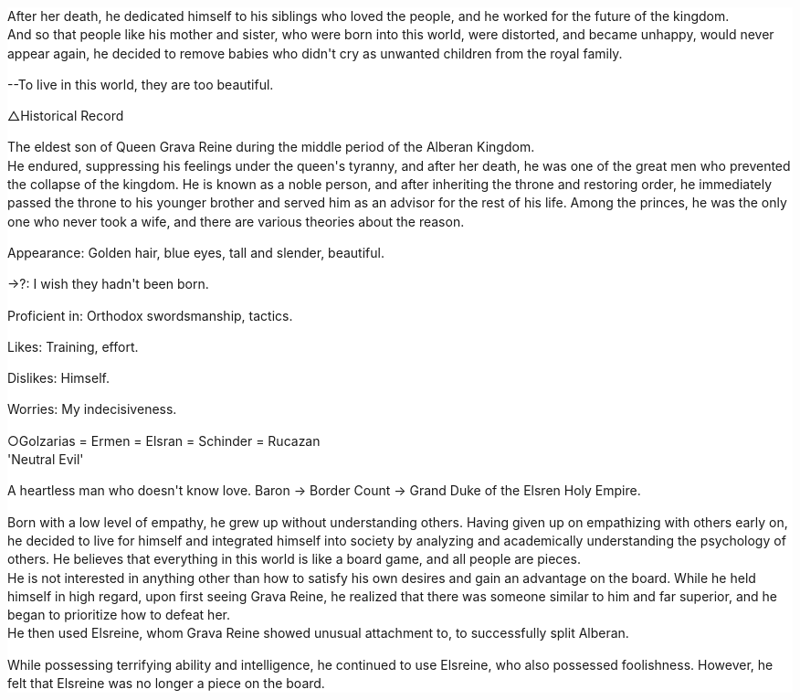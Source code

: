 After her death, he dedicated himself to his siblings who loved the
people, and he worked for the future of the kingdom.  
And so that people like his mother and sister, who were born into this
world, were distorted, and became unhappy, would never appear again, he
decided to remove babies who didn't cry as unwanted children from the
royal family.

--To live in this world, they are too beautiful.

△Historical Record

The eldest son of Queen Grava Reine during the middle period of the
Alberan Kingdom.  
He endured, suppressing his feelings under the queen's tyranny, and
after her death, he was one of the great men who prevented the collapse
of the kingdom. He is known as a noble person, and after inheriting the
throne and restoring order, he immediately passed the throne to his
younger brother and served him as an advisor for the rest of his life.
Among the princes, he was the only one who never took a wife, and there
are various theories about the reason.

Appearance: Golden hair, blue eyes, tall and slender, beautiful.

→?: I wish they hadn't been born.

Proficient in: Orthodox swordsmanship, tactics.

Likes: Training, effort.

Dislikes: Himself.

Worries: My indecisiveness.

○Golzarias = Ermen = Elsran = Schinder = Rucazan  
'Neutral Evil'

A heartless man who doesn't know love. Baron → Border Count → Grand Duke
of the Elsren Holy Empire.

Born with a low level of empathy, he grew up without understanding
others. Having given up on empathizing with others early on, he decided
to live for himself and integrated himself into society by analyzing and
academically understanding the psychology of others. He believes that
everything in this world is like a board game, and all people are
pieces.  
He is not interested in anything other than how to satisfy his own
desires and gain an advantage on the board. While he held himself in
high regard, upon first seeing Grava Reine, he realized that there was
someone similar to him and far superior, and he began to prioritize how
to defeat her.  
He then used Elsreine, whom Grava Reine showed unusual attachment to, to
successfully split Alberan.

While possessing terrifying ability and intelligence, he continued to
use Elsreine, who also possessed foolishness. However, he felt that
Elsreine was no longer a piece on the board.

